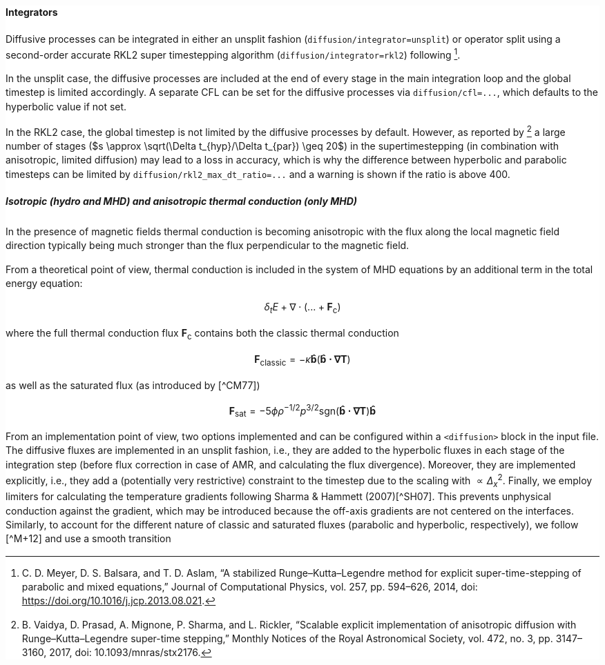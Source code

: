 #### Integrators

Diffusive processes can be integrated in either an unsplit
fashion (`diffusion/integrator=unsplit`) or operator split using a second-order accurate
RKL2 super timestepping algorithm (`diffusion/integrator=rkl2`) following [^M+14].

In the unsplit case, the diffusive processes are included at the end of every stage in
the main integration loop and the global timestep is limited accordingly.
A separate CFL can be set for the diffusive processes via `diffusion/cfl=...`, which
defaults to the hyperbolic value if not set.

In the RKL2 case, the global timestep is not limited by the diffusive processes by default.
However, as reported by [^V+17] a large number of stages
($`s \approx \sqrt(\Delta t_{hyp}/\Delta t_{par}) \geq 20`$) in the supertimestepping
(in combination with anisotropic, limited diffusion) may lead to a loss in accuracy, which
is why the difference between hyperbolic and parabolic timesteps can be limited by
`diffusion/rkl2_max_dt_ratio=...` and a warning is shown if the ratio is above 400.

[^M+14]:
    C. D. Meyer, D. S. Balsara, and T. D. Aslam, “A stabilized Runge–Kutta–Legendre method for explicit super-time-stepping of parabolic and mixed equations,” Journal of Computational Physics, vol. 257, pp. 594–626, 2014, doi: https://doi.org/10.1016/j.jcp.2013.08.021.

[^V+17]:
    B. Vaidya, D. Prasad, A. Mignone, P. Sharma, and L. Rickler, “Scalable explicit implementation of anisotropic diffusion with Runge–Kutta–Legendre super-time stepping,” Monthly Notices of the Royal Astronomical Society, vol. 472, no. 3, pp. 3147–3160, 2017, doi: 10.1093/mnras/stx2176.


##### Isotropic (hydro and MHD) and anisotropic thermal conduction (only MHD)
In the presence of magnetic fields thermal conduction is becoming anisotropic with the flux along
the local magnetic field direction typically being much stronger than the flux perpendicular to the magnetic field.

From a theoretical point of view, thermal conduction is included in the system of MHD equations by an additional
term in the total energy equation:
```math
\delta_t E + \nabla \cdot (... + \mathbf{F}_\mathrm{c})
```
where the full thermal conduction flux $`\mathbf{F}_\mathrm{c}`$ contains both the classic thermal conduction
```math
\mathbf{F}_\mathrm{classic} = - \kappa \mathbf{\hat b} (\mathbf{\hat b \cdot \nabla T})
```
as well as the saturated flux (as introduced by [^CM77])
```math
\mathbf{F}_\mathrm{sat} = - 5 \phi \rho^{-1/2} p^{3/2} \mathrm{sgn}(\mathbf{\hat b \cdot \nabla T}) \mathbf{\hat b}
```

From an implementation point of view, two options implemented and can be configured within a `<diffusion>` block in the input file.
The diffusive fluxes are implemented in an unsplit fashion, i.e., they are added to the hyperbolic fluxes in each stage of
the integration step (before flux correction in case of AMR, and calculating the flux divergence).
Moreover, they are implemented explicitly, i.e., they add a (potentially very restrictive) constraint to the timestep due to the scaling with $`\propto \Delta_x^2`$.
Finally, we employ limiters for calculating the temperature gradients following Sharma & Hammett (2007)[^SH07].
This prevents unphysical conduction against the gradient, which may be introduced because the off-axis gradients are not centered on the interfaces.
Similarly, to account for the different nature of classic and saturated fluxes (parabolic and hyperbolic, respectively),
we follow [^M+12] and use a smooth transition
```math
```